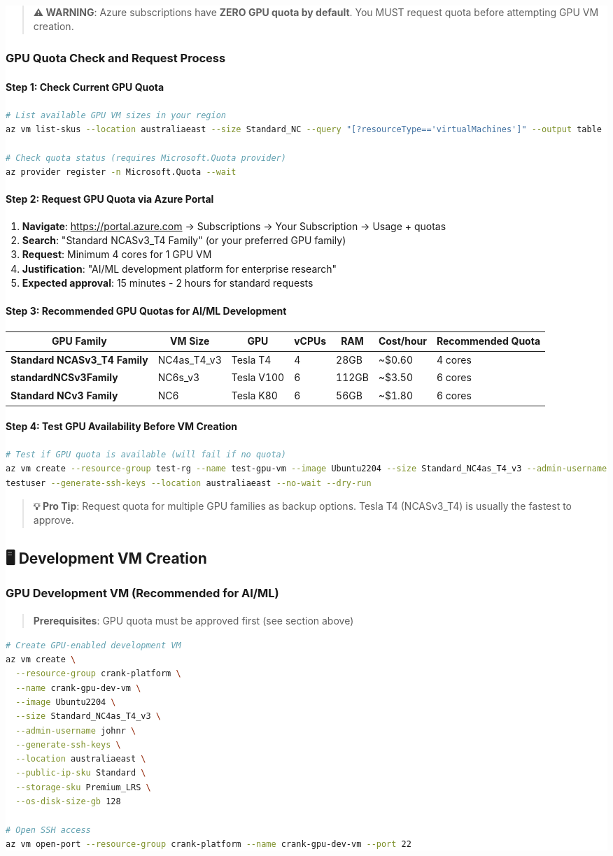 > **⚠️ WARNING**: Azure subscriptions have **ZERO GPU quota by default**. You MUST request quota before attempting GPU VM creation.

### **GPU Quota Check and Request Process**

#### **Step 1: Check Current GPU Quota**
```bash
# List available GPU VM sizes in your region
az vm list-skus --location australiaeast --size Standard_NC --query "[?resourceType=='virtualMachines']" --output table

# Check quota status (requires Microsoft.Quota provider)
az provider register -n Microsoft.Quota --wait
```

#### **Step 2: Request GPU Quota via Azure Portal**
1. **Navigate**: https://portal.azure.com → Subscriptions → Your Subscription → Usage + quotas
2. **Search**: "Standard NCASv3_T4 Family" (or your preferred GPU family)
3. **Request**: Minimum 4 cores for 1 GPU VM
4. **Justification**: "AI/ML development platform for enterprise research"
5. **Expected approval**: 15 minutes - 2 hours for standard requests

#### **Step 3: Recommended GPU Quotas for AI/ML Development**
| GPU Family | VM Size | GPU | vCPUs | RAM | Cost/hour | Recommended Quota |
|------------|---------|-----|-------|-----|-----------|-------------------|
| **Standard NCASv3_T4 Family** | NC4as_T4_v3 | Tesla T4 | 4 | 28GB | ~$0.60 | 4 cores |
| **standardNCSv3Family** | NC6s_v3 | Tesla V100 | 6 | 112GB | ~$3.50 | 6 cores |
| **Standard NCv3 Family** | NC6 | Tesla K80 | 6 | 56GB | ~$1.80 | 6 cores |

#### **Step 4: Test GPU Availability Before VM Creation**
```bash
# Test if GPU quota is available (will fail if no quota)
az vm create --resource-group test-rg --name test-gpu-vm --image Ubuntu2204 --size Standard_NC4as_T4_v3 --admin-username testuser --generate-ssh-keys --location australiaeast --no-wait --dry-run
```

> **💡 Pro Tip**: Request quota for multiple GPU families as backup options. Tesla T4 (NCASv3_T4) is usually the fastest to approve.

## 🖥️ **Development VM Creation**

### **GPU Development VM (Recommended for AI/ML)**

> **Prerequisites**: GPU quota must be approved first (see section above)

```bash
# Create GPU-enabled development VM
az vm create \
  --resource-group crank-platform \
  --name crank-gpu-dev-vm \
  --image Ubuntu2204 \
  --size Standard_NC4as_T4_v3 \
  --admin-username johnr \
  --generate-ssh-keys \
  --location australiaeast \
  --public-ip-sku Standard \
  --storage-sku Premium_LRS \
  --os-disk-size-gb 128

# Open SSH access
az vm open-port --resource-group crank-platform --name crank-gpu-dev-vm --port 22
```
